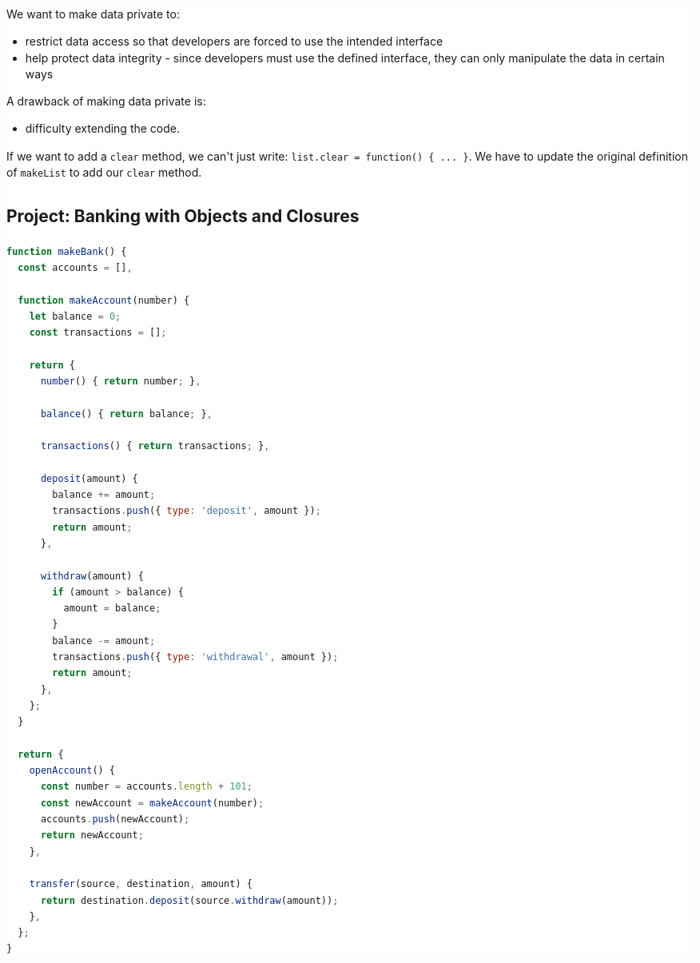 We want to make data private to:
- restrict data access so that developers are forced to use the intended interface
- help protect data integrity - since developers must use the defined interface, they can only manipulate the data in certain ways

A drawback of making data private is:
- difficulty extending the code. 

If we want to add a `clear` method, we can't just write: `list.clear = function() { ... }`.
We have to update the original definition of `makeList` to add our `clear` method.


## Project: Banking with Objects and Closures

``` js
function makeBank() {
  const accounts = [],
  
  function makeAccount(number) {
    let balance = 0;
    const transactions = [];

    return {
      number() { return number; },

      balance() { return balance; },

      transactions() { return transactions; },

      deposit(amount) {
        balance += amount;
        transactions.push({ type: 'deposit', amount });
        return amount;
      },

      withdraw(amount) {
        if (amount > balance) {
          amount = balance;
        }
        balance -= amount;
        transactions.push({ type: 'withdrawal', amount });
        return amount;
      },
    };
  }

  return {
    openAccount() {
      const number = accounts.length + 101;
      const newAccount = makeAccount(number);
      accounts.push(newAccount);
      return newAccount;
    },

    transfer(source, destination, amount) {
      return destination.deposit(source.withdraw(amount));
    },
  };
}
```
